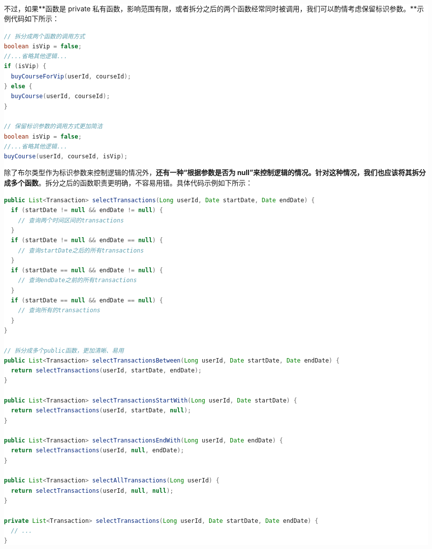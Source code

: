 不过，如果**函数是 private 私有函数，影响范围有限，或者拆分之后的两个函数经常同时被调用，我们可以酌情考虑保留标识参数。**示例代码如下所示：

```java
// 拆分成两个函数的调用方式
boolean isVip = false;
//...省略其他逻辑...
if (isVip) {
  buyCourseForVip(userId, courseId);
} else {
  buyCourse(userId, courseId);
}

// 保留标识参数的调用方式更加简洁
boolean isVip = false;
//...省略其他逻辑...
buyCourse(userId, courseId, isVip);
```

除了布尔类型作为标识参数来控制逻辑的情况外，**还有一种“根据参数是否为 null”来控制逻辑的情况。针对这种情况，我们也应该将其拆分成多个函数**。拆分之后的函数职责更明确，不容易用错。具体代码示例如下所示：

```java
public List<Transaction> selectTransactions(Long userId, Date startDate, Date endDate) {
  if (startDate != null && endDate != null) {
    // 查询两个时间区间的transactions
  }
  if (startDate != null && endDate == null) {
    // 查询startDate之后的所有transactions
  }
  if (startDate == null && endDate != null) {
    // 查询endDate之前的所有transactions
  }
  if (startDate == null && endDate == null) {
    // 查询所有的transactions
  }
}

// 拆分成多个public函数，更加清晰、易用
public List<Transaction> selectTransactionsBetween(Long userId, Date startDate, Date endDate) {
  return selectTransactions(userId, startDate, endDate);
}

public List<Transaction> selectTransactionsStartWith(Long userId, Date startDate) {
  return selectTransactions(userId, startDate, null);
}

public List<Transaction> selectTransactionsEndWith(Long userId, Date endDate) {
  return selectTransactions(userId, null, endDate);
}

public List<Transaction> selectAllTransactions(Long userId) {
  return selectTransactions(userId, null, null);
}

private List<Transaction> selectTransactions(Long userId, Date startDate, Date endDate) {
  // ...
}
```
